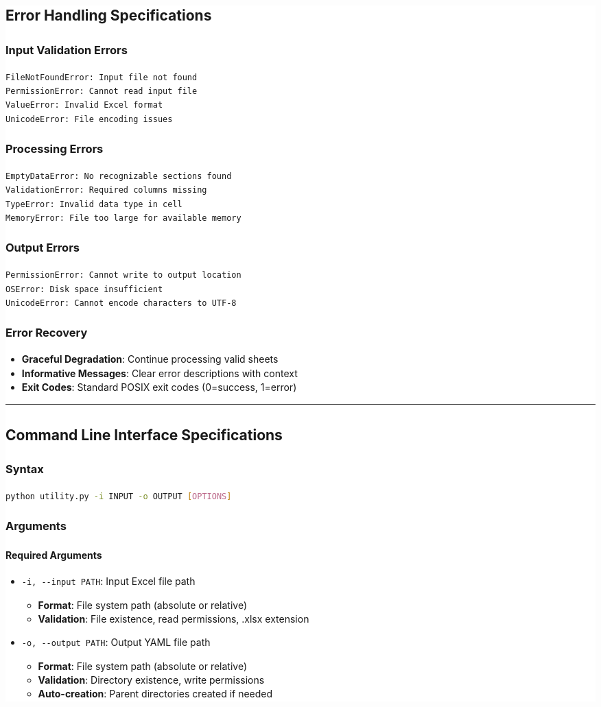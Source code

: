## Error Handling Specifications

### Input Validation Errors
```
FileNotFoundError: Input file not found
PermissionError: Cannot read input file
ValueError: Invalid Excel format
UnicodeError: File encoding issues
```

### Processing Errors
```
EmptyDataError: No recognizable sections found
ValidationError: Required columns missing
TypeError: Invalid data type in cell
MemoryError: File too large for available memory
```

### Output Errors
```
PermissionError: Cannot write to output location
OSError: Disk space insufficient
UnicodeError: Cannot encode characters to UTF-8
```

### Error Recovery
- **Graceful Degradation**: Continue processing valid sheets
- **Informative Messages**: Clear error descriptions with context
- **Exit Codes**: Standard POSIX exit codes (0=success, 1=error)

---

## Command Line Interface Specifications

### Syntax
```bash
python utility.py -i INPUT -o OUTPUT [OPTIONS]
```

### Arguments

#### Required Arguments
- `-i, --input PATH`: Input Excel file path
  - **Format**: File system path (absolute or relative)
  - **Validation**: File existence, read permissions, .xlsx extension
  
- `-o, --output PATH`: Output YAML file path
  - **Format**: File system path (absolute or relative)
  - **Validation**: Directory existence, write permissions
  - **Auto-creation**: Parent directories created if needed
